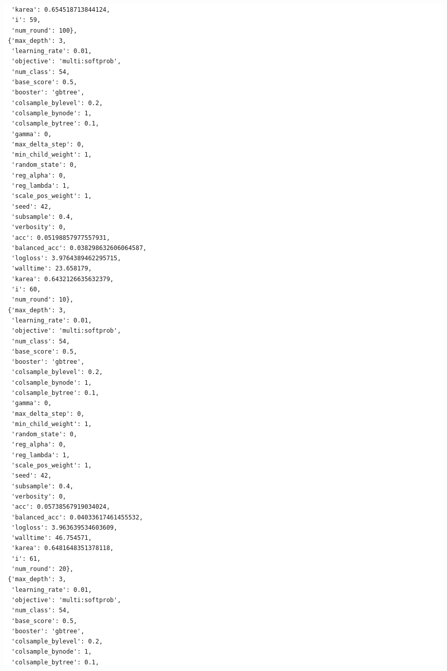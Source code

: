       'karea': 0.654518713844124,
      'i': 59,
      'num_round': 100},
     {'max_depth': 3,
      'learning_rate': 0.01,
      'objective': 'multi:softprob',
      'num_class': 54,
      'base_score': 0.5,
      'booster': 'gbtree',
      'colsample_bylevel': 0.2,
      'colsample_bynode': 1,
      'colsample_bytree': 0.1,
      'gamma': 0,
      'max_delta_step': 0,
      'min_child_weight': 1,
      'random_state': 0,
      'reg_alpha': 0,
      'reg_lambda': 1,
      'scale_pos_weight': 1,
      'seed': 42,
      'subsample': 0.4,
      'verbosity': 0,
      'acc': 0.05198857977557931,
      'balanced_acc': 0.038298632606064587,
      'logloss': 3.9764389462295715,
      'walltime': 23.658179,
      'karea': 0.6432126635632379,
      'i': 60,
      'num_round': 10},
     {'max_depth': 3,
      'learning_rate': 0.01,
      'objective': 'multi:softprob',
      'num_class': 54,
      'base_score': 0.5,
      'booster': 'gbtree',
      'colsample_bylevel': 0.2,
      'colsample_bynode': 1,
      'colsample_bytree': 0.1,
      'gamma': 0,
      'max_delta_step': 0,
      'min_child_weight': 1,
      'random_state': 0,
      'reg_alpha': 0,
      'reg_lambda': 1,
      'scale_pos_weight': 1,
      'seed': 42,
      'subsample': 0.4,
      'verbosity': 0,
      'acc': 0.05738567919034024,
      'balanced_acc': 0.04033617461455532,
      'logloss': 3.963639534603609,
      'walltime': 46.754571,
      'karea': 0.6481648351378118,
      'i': 61,
      'num_round': 20},
     {'max_depth': 3,
      'learning_rate': 0.01,
      'objective': 'multi:softprob',
      'num_class': 54,
      'base_score': 0.5,
      'booster': 'gbtree',
      'colsample_bylevel': 0.2,
      'colsample_bynode': 1,
      'colsample_bytree': 0.1,